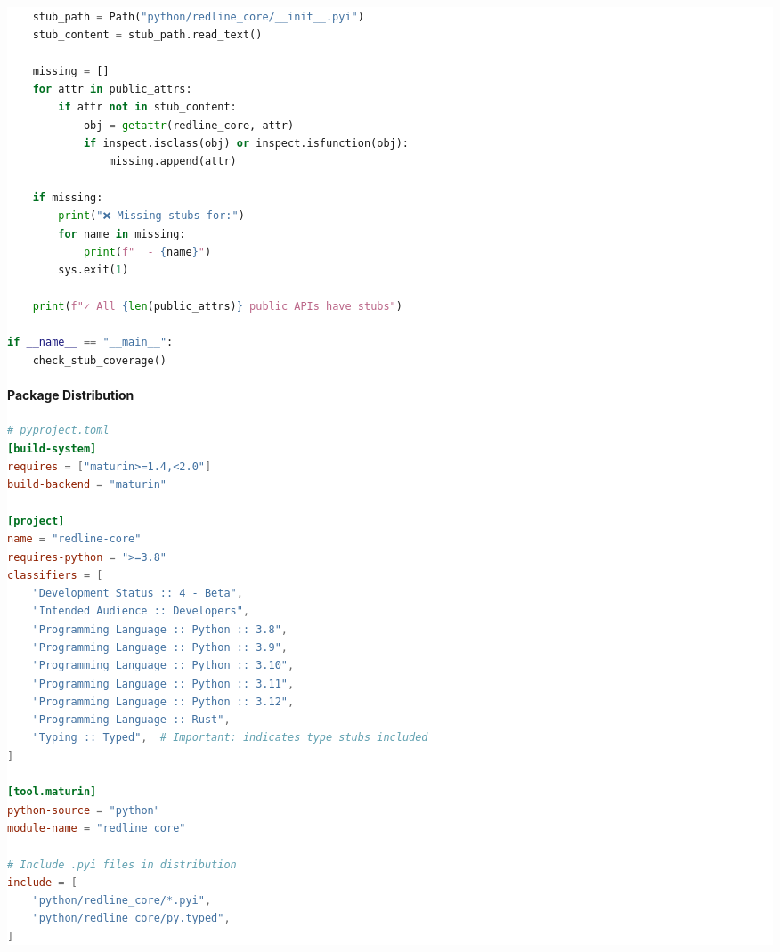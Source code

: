 ```python
    stub_path = Path("python/redline_core/__init__.pyi")
    stub_content = stub_path.read_text()

    missing = []
    for attr in public_attrs:
        if attr not in stub_content:
            obj = getattr(redline_core, attr)
            if inspect.isclass(obj) or inspect.isfunction(obj):
                missing.append(attr)

    if missing:
        print("❌ Missing stubs for:")
        for name in missing:
            print(f"  - {name}")
        sys.exit(1)

    print(f"✓ All {len(public_attrs)} public APIs have stubs")

if __name__ == "__main__":
    check_stub_coverage()
```

#### Package Distribution

```toml
# pyproject.toml
[build-system]
requires = ["maturin>=1.4,<2.0"]
build-backend = "maturin"

[project]
name = "redline-core"
requires-python = ">=3.8"
classifiers = [
    "Development Status :: 4 - Beta",
    "Intended Audience :: Developers",
    "Programming Language :: Python :: 3.8",
    "Programming Language :: Python :: 3.9",
    "Programming Language :: Python :: 3.10",
    "Programming Language :: Python :: 3.11",
    "Programming Language :: Python :: 3.12",
    "Programming Language :: Rust",
    "Typing :: Typed",  # Important: indicates type stubs included
]

[tool.maturin]
python-source = "python"
module-name = "redline_core"

# Include .pyi files in distribution
include = [
    "python/redline_core/*.pyi",
    "python/redline_core/py.typed",
]
```

